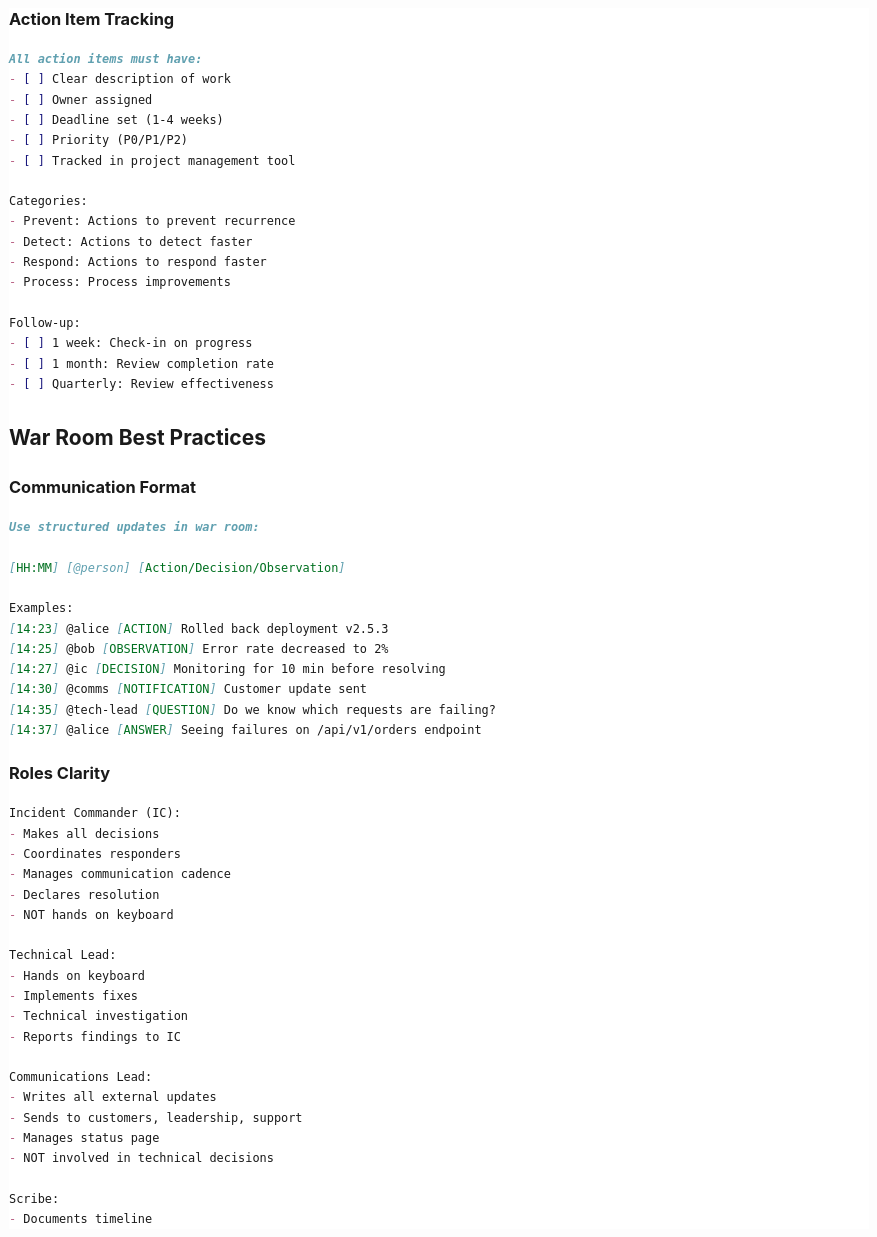 ### Action Item Tracking

```markdown
All action items must have:
- [ ] Clear description of work
- [ ] Owner assigned
- [ ] Deadline set (1-4 weeks)
- [ ] Priority (P0/P1/P2)
- [ ] Tracked in project management tool

Categories:
- Prevent: Actions to prevent recurrence
- Detect: Actions to detect faster
- Respond: Actions to respond faster
- Process: Process improvements

Follow-up:
- [ ] 1 week: Check-in on progress
- [ ] 1 month: Review completion rate
- [ ] Quarterly: Review effectiveness
```

## War Room Best Practices

### Communication Format

```markdown
Use structured updates in war room:

[HH:MM] [@person] [Action/Decision/Observation]

Examples:
[14:23] @alice [ACTION] Rolled back deployment v2.5.3
[14:25] @bob [OBSERVATION] Error rate decreased to 2%
[14:27] @ic [DECISION] Monitoring for 10 min before resolving
[14:30] @comms [NOTIFICATION] Customer update sent
[14:35] @tech-lead [QUESTION] Do we know which requests are failing?
[14:37] @alice [ANSWER] Seeing failures on /api/v1/orders endpoint
```

### Roles Clarity

```markdown
Incident Commander (IC):
- Makes all decisions
- Coordinates responders
- Manages communication cadence
- Declares resolution
- NOT hands on keyboard

Technical Lead:
- Hands on keyboard
- Implements fixes
- Technical investigation
- Reports findings to IC

Communications Lead:
- Writes all external updates
- Sends to customers, leadership, support
- Manages status page
- NOT involved in technical decisions

Scribe:
- Documents timeline
```